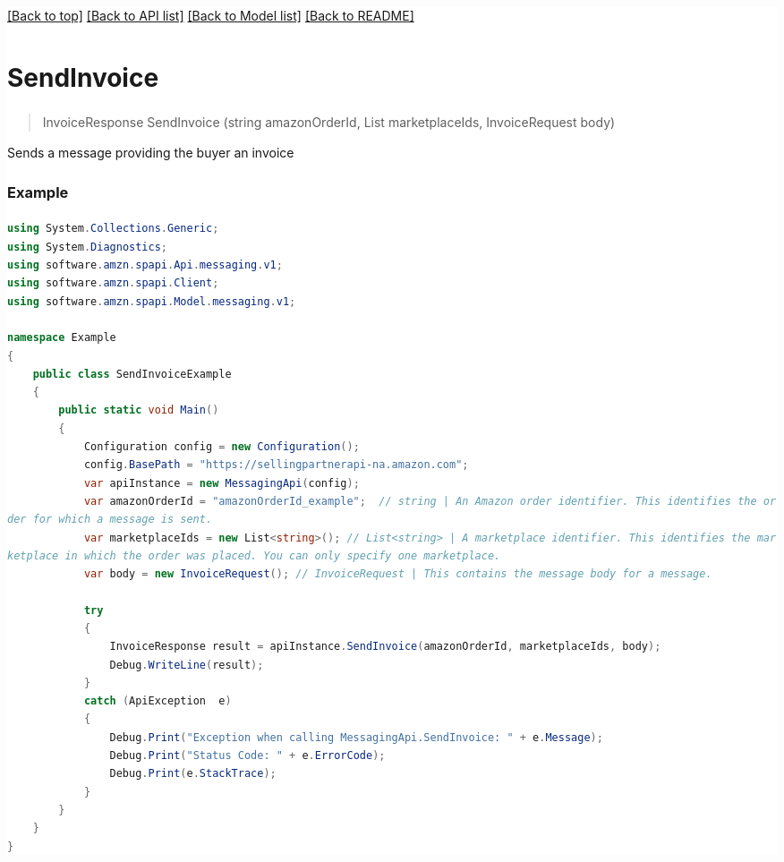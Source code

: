 [[Back to top]](#) [[Back to API list]](../README.md#documentation-for-api-endpoints) [[Back to Model list]](../README.md#documentation-for-models) [[Back to README]](../README.md)

<a id="sendinvoice"></a>
# **SendInvoice**
> InvoiceResponse SendInvoice (string amazonOrderId, List<string> marketplaceIds, InvoiceRequest body)



Sends a message providing the buyer an invoice

### Example
```csharp
using System.Collections.Generic;
using System.Diagnostics;
using software.amzn.spapi.Api.messaging.v1;
using software.amzn.spapi.Client;
using software.amzn.spapi.Model.messaging.v1;

namespace Example
{
    public class SendInvoiceExample
    {
        public static void Main()
        {
            Configuration config = new Configuration();
            config.BasePath = "https://sellingpartnerapi-na.amazon.com";
            var apiInstance = new MessagingApi(config);
            var amazonOrderId = "amazonOrderId_example";  // string | An Amazon order identifier. This identifies the order for which a message is sent.
            var marketplaceIds = new List<string>(); // List<string> | A marketplace identifier. This identifies the marketplace in which the order was placed. You can only specify one marketplace.
            var body = new InvoiceRequest(); // InvoiceRequest | This contains the message body for a message.

            try
            {
                InvoiceResponse result = apiInstance.SendInvoice(amazonOrderId, marketplaceIds, body);
                Debug.WriteLine(result);
            }
            catch (ApiException  e)
            {
                Debug.Print("Exception when calling MessagingApi.SendInvoice: " + e.Message);
                Debug.Print("Status Code: " + e.ErrorCode);
                Debug.Print(e.StackTrace);
            }
        }
    }
}
```
